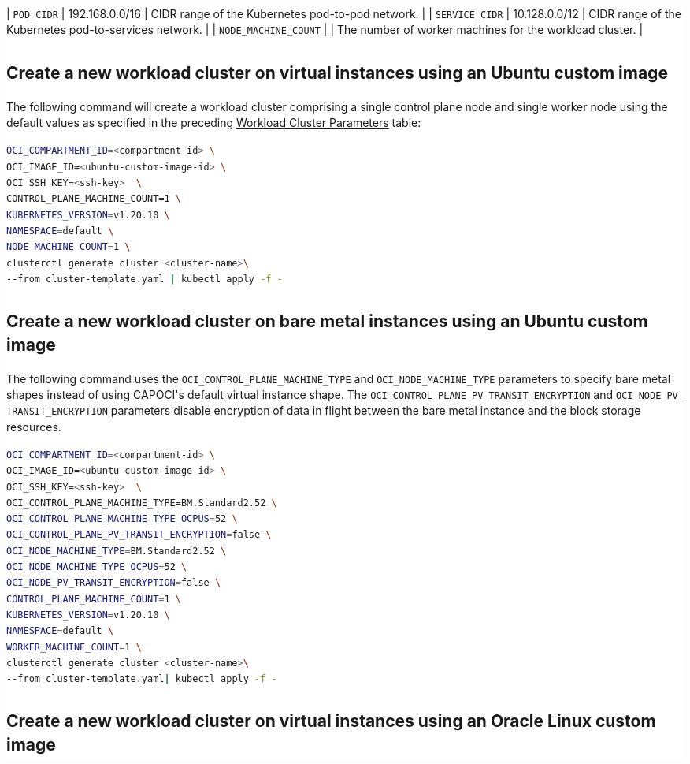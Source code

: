 | `POD_CIDR`                    | 192.168.0.0/16 | CIDR range of the Kubernetes pod-to-pod network.                                                                                                                                          |
| `SERVICE_CIDR`                | 10.128.0.0/12  | CIDR range of the Kubernetes pod-to-services network.                                                                                                                                     |
| `NODE_MACHINE_COUNT`          |                | The number of worker machines for the workload cluster.                                                                                                                                   |

## Create a new workload cluster on virtual instances using an Ubuntu custom image

The following command will create a workload cluster comprising a single 
control plane node and single worker node using the default values as specified in the preceding 
[Workload Cluster Parameters](#workload-cluster-parameters) table:

```bash
OCI_COMPARTMENT_ID=<compartment-id> \
OCI_IMAGE_ID=<ubuntu-custom-image-id> \
OCI_SSH_KEY=<ssh-key>  \
CONTROL_PLANE_MACHINE_COUNT=1 \
KUBERNETES_VERSION=v1.20.10 \
NAMESPACE=default \
NODE_MACHINE_COUNT=1 \
clusterctl generate cluster <cluster-name>\
--from cluster-template.yaml | kubectl apply -f -
```

## Create a new workload cluster on bare metal instances using an Ubuntu custom image

The following command uses the `OCI_CONTROL_PLANE_MACHINE_TYPE` and `OCI_NODE_MACHINE_TYPE` 
parameters to specify bare metal shapes instead of using CAPOCI's default virtual 
instance shape. The `OCI_CONTROL_PLANE_PV_TRANSIT_ENCRYPTION` and `OCI_NODE_PV_TRANSIT_ENCRYPTION` 
parameters disable encryption of data in flight between the bare metal instance and the block storage resources.

```bash
OCI_COMPARTMENT_ID=<compartment-id> \
OCI_IMAGE_ID=<ubuntu-custom-image-id> \
OCI_SSH_KEY=<ssh-key>  \
OCI_CONTROL_PLANE_MACHINE_TYPE=BM.Standard2.52 \
OCI_CONTROL_PLANE_MACHINE_TYPE_OCPUS=52 \
OCI_CONTROL_PLANE_PV_TRANSIT_ENCRYPTION=false \
OCI_NODE_MACHINE_TYPE=BM.Standard2.52 \
OCI_NODE_MACHINE_TYPE_OCPUS=52 \
OCI_NODE_PV_TRANSIT_ENCRYPTION=false \
CONTROL_PLANE_MACHINE_COUNT=1 \
KUBERNETES_VERSION=v1.20.10 \
NAMESPACE=default \
WORKER_MACHINE_COUNT=1 \
clusterctl generate cluster <cluster-name>\
--from cluster-template.yaml| kubectl apply -f -
```

## Create a new workload cluster on virtual instances using an Oracle Linux custom image

